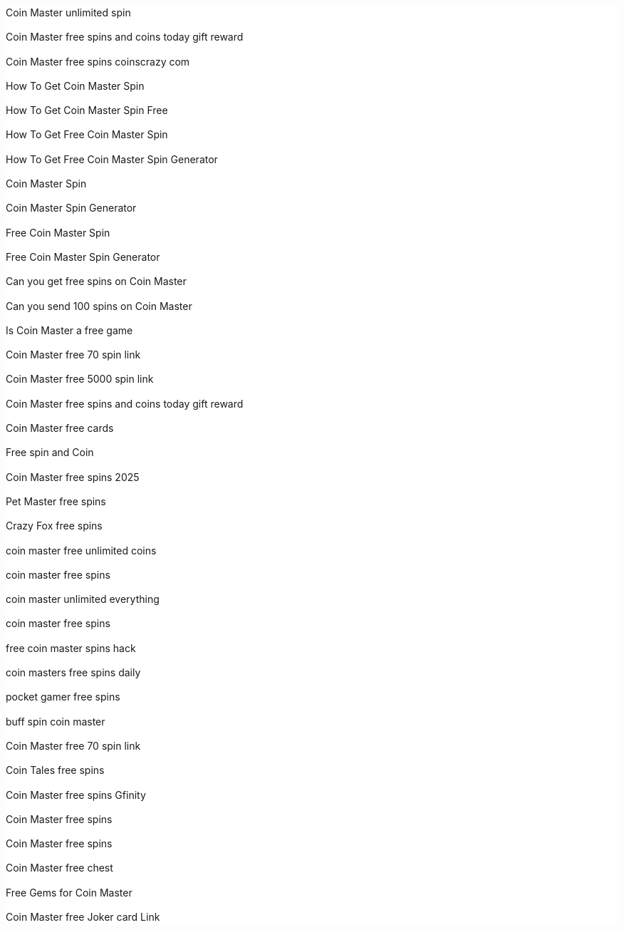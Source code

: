 Coin Master unlimited spin

Coin Master free spins and coins today gift reward

Coin Master free spins coinscrazy com

How To Get Coin Master Spin

How To Get Coin Master Spin Free

How To Get Free Coin Master Spin

How To Get Free Coin Master Spin Generator

Coin Master Spin

Coin Master Spin Generator

Free Coin Master Spin

Free Coin Master Spin Generator

Can you get free spins on Coin Master

Can you send 100 spins on Coin Master

Is Coin Master a free game

Coin Master free 70 spin link

Coin Master free 5000 spin link

Coin Master free spins and coins today gift reward

Coin Master free cards

Free spin and Coin

Coin Master free spins 2025

Pet Master free spins

Crazy Fox free spins

coin master free unlimited coins

coin master free spins

coin master unlimited everything

coin master free spins

free coin master spins hack

coin masters free spins daily

pocket gamer free spins

buff spin coin master

Coin Master free 70 spin link

Coin Tales free spins

Coin Master free spins Gfinity

Coin Master free spins

Coin Master free spins

Coin Master free chest

Free Gems for Coin Master

Coin Master free Joker card Link
